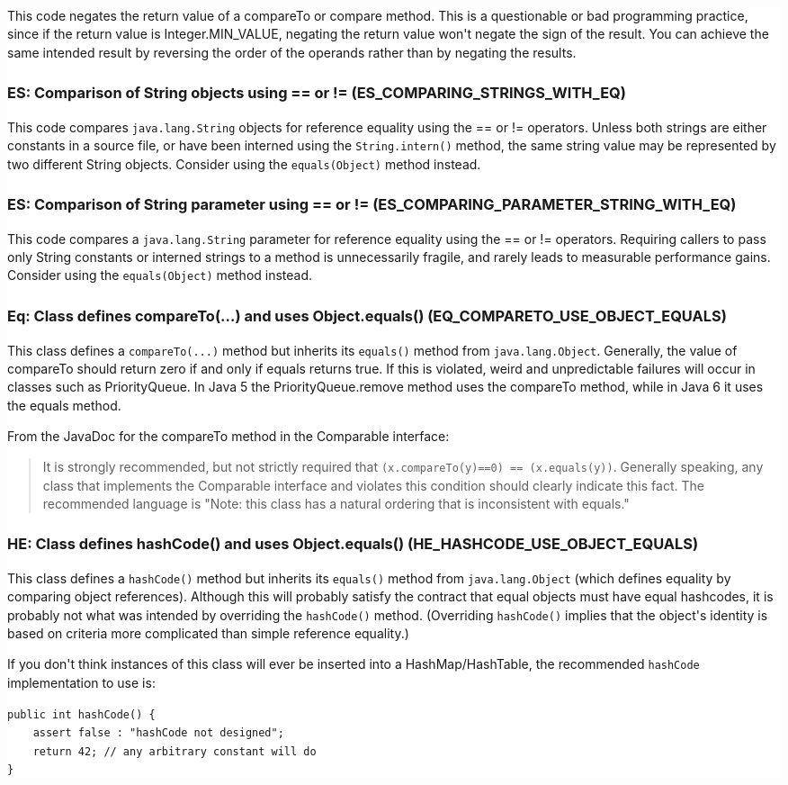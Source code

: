 This code negates the return value of a compareTo or compare method. This is a questionable or bad programming practice, since if the return value is Integer.MIN_VALUE, negating the return value won't negate the sign of the result. You can achieve the same intended result by reversing the order of the operands rather than by negating the results.

### ES: Comparison of String objects using == or != (ES_COMPARING_STRINGS_WITH_EQ)

This code compares `java.lang.String` objects for reference equality using the == or != operators. Unless both strings are either constants in a source file, or have been interned using the `String.intern()` method, the same string value may be represented by two different String objects. Consider using the `equals(Object)` method instead.

### ES: Comparison of String parameter using == or != (ES_COMPARING_PARAMETER_STRING_WITH_EQ)

This code compares a `java.lang.String` parameter for reference equality using the == or != operators. Requiring callers to pass only String constants or interned strings to a method is unnecessarily fragile, and rarely leads to measurable performance gains. Consider using the `equals(Object)` method instead.

### Eq: Class defines compareTo(…) and uses Object.equals() (EQ_COMPARETO_USE_OBJECT_EQUALS)

This class defines a `compareTo(...)` method but inherits its `equals()` method from `java.lang.Object`. Generally, the value of compareTo should return zero if and only if equals returns true. If this is violated, weird and unpredictable failures will occur in classes such as PriorityQueue. In Java 5 the PriorityQueue.remove method uses the compareTo method, while in Java 6 it uses the equals method.

From the JavaDoc for the compareTo method in the Comparable interface:

> It is strongly recommended, but not strictly required that `(x.compareTo(y)==0) == (x.equals(y))`. Generally speaking, any class that implements the Comparable interface and violates this condition should clearly indicate this fact. The recommended language is "Note: this class has a natural ordering that is inconsistent with equals."

### HE: Class defines hashCode() and uses Object.equals() (HE_HASHCODE_USE_OBJECT_EQUALS)

This class defines a `hashCode()` method but inherits its `equals()` method from `java.lang.Object` (which defines equality by comparing object references).  Although this will probably satisfy the contract that equal objects must have equal hashcodes, it is probably not what was intended by overriding the `hashCode()` method.  (Overriding `hashCode()` implies that the object's identity is based on criteria more complicated than simple reference equality.)

If you don't think instances of this class will ever be inserted into a HashMap/HashTable, the recommended `hashCode` implementation to use is:

```
public int hashCode() {
    assert false : "hashCode not designed";
    return 42; // any arbitrary constant will do
}
```

